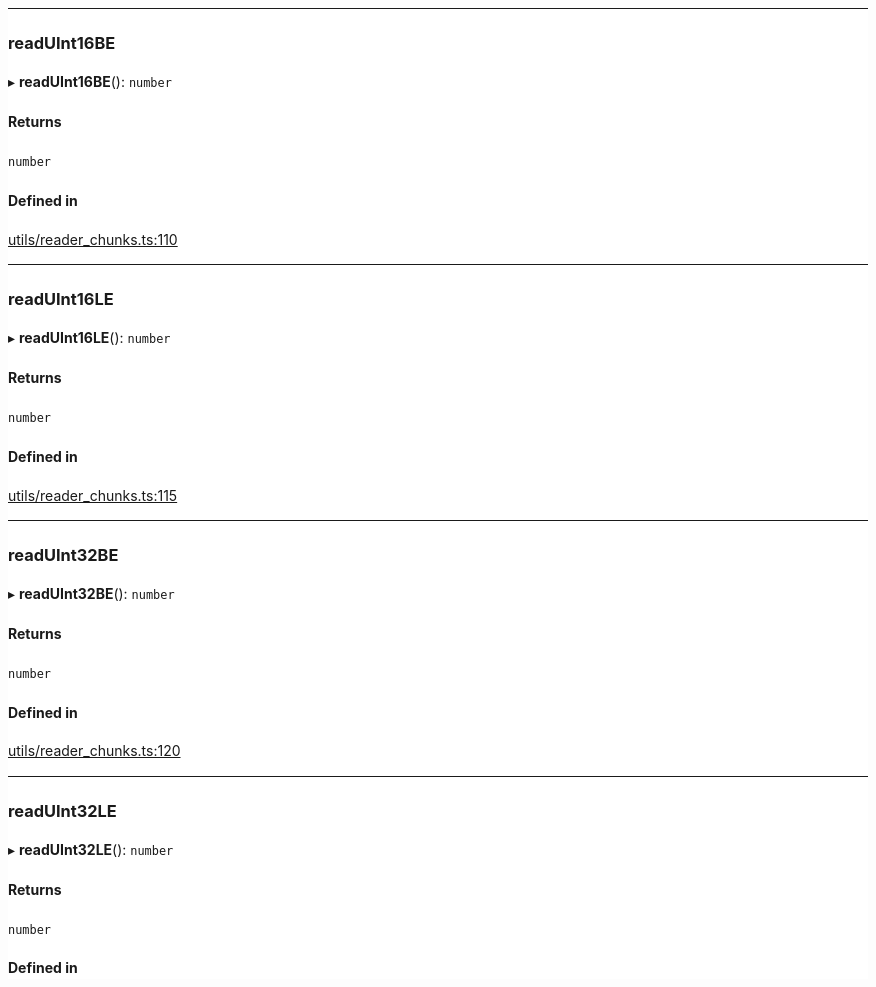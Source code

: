 ___

### readUInt16BE

▸ **readUInt16BE**(): `number`

#### Returns

`number`

#### Defined in

[utils/reader_chunks.ts:110](https://github.com/andrewrjohn/bsv-minimal/blob/fca1227/src/utils/reader_chunks.ts#L110)

___

### readUInt16LE

▸ **readUInt16LE**(): `number`

#### Returns

`number`

#### Defined in

[utils/reader_chunks.ts:115](https://github.com/andrewrjohn/bsv-minimal/blob/fca1227/src/utils/reader_chunks.ts#L115)

___

### readUInt32BE

▸ **readUInt32BE**(): `number`

#### Returns

`number`

#### Defined in

[utils/reader_chunks.ts:120](https://github.com/andrewrjohn/bsv-minimal/blob/fca1227/src/utils/reader_chunks.ts#L120)

___

### readUInt32LE

▸ **readUInt32LE**(): `number`

#### Returns

`number`

#### Defined in
